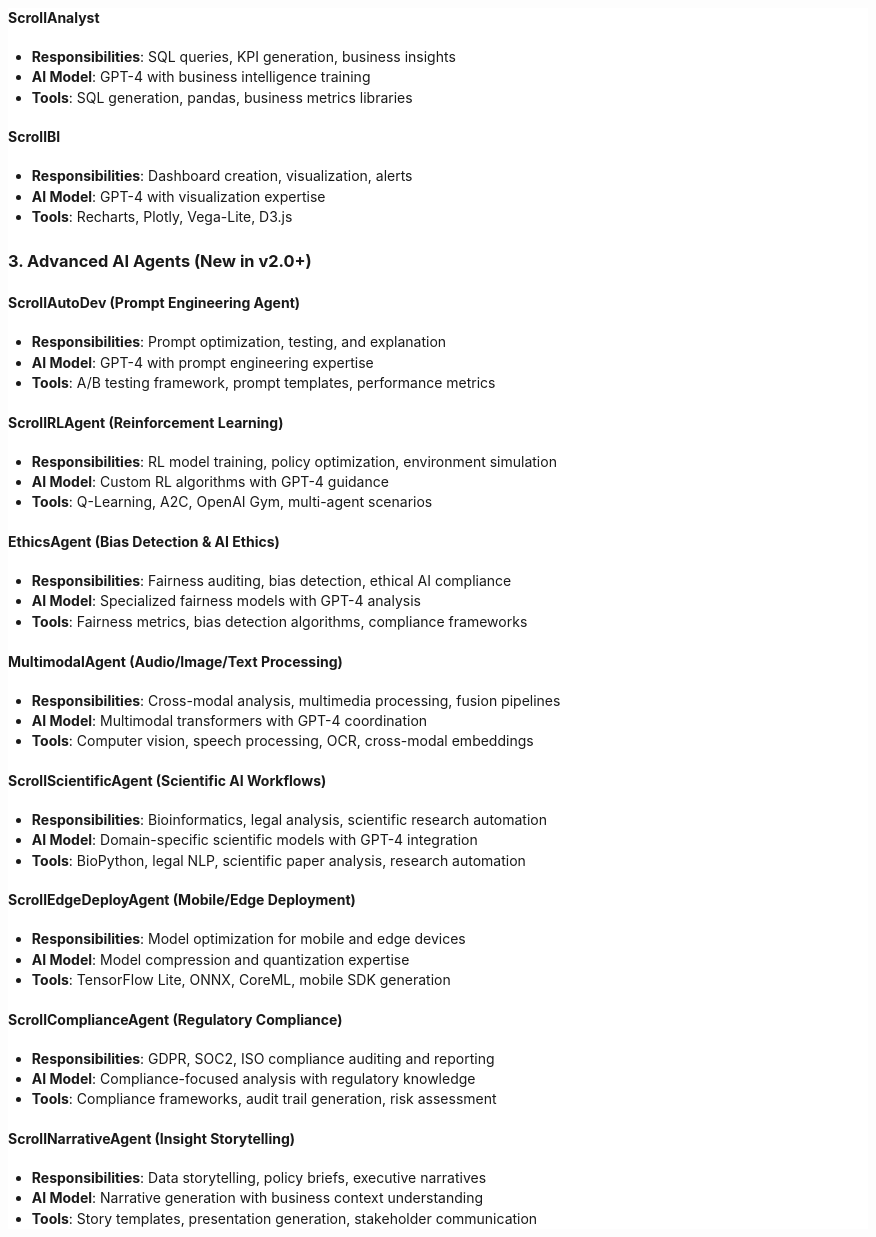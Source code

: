 #### ScrollAnalyst
- **Responsibilities**: SQL queries, KPI generation, business insights
- **AI Model**: GPT-4 with business intelligence training
- **Tools**: SQL generation, pandas, business metrics libraries

#### ScrollBI
- **Responsibilities**: Dashboard creation, visualization, alerts
- **AI Model**: GPT-4 with visualization expertise
- **Tools**: Recharts, Plotly, Vega-Lite, D3.js

### 3. Advanced AI Agents (New in v2.0+)

#### ScrollAutoDev (Prompt Engineering Agent)
- **Responsibilities**: Prompt optimization, testing, and explanation
- **AI Model**: GPT-4 with prompt engineering expertise
- **Tools**: A/B testing framework, prompt templates, performance metrics

#### ScrollRLAgent (Reinforcement Learning)
- **Responsibilities**: RL model training, policy optimization, environment simulation
- **AI Model**: Custom RL algorithms with GPT-4 guidance
- **Tools**: Q-Learning, A2C, OpenAI Gym, multi-agent scenarios

#### EthicsAgent (Bias Detection & AI Ethics)
- **Responsibilities**: Fairness auditing, bias detection, ethical AI compliance
- **AI Model**: Specialized fairness models with GPT-4 analysis
- **Tools**: Fairness metrics, bias detection algorithms, compliance frameworks

#### MultimodalAgent (Audio/Image/Text Processing)
- **Responsibilities**: Cross-modal analysis, multimedia processing, fusion pipelines
- **AI Model**: Multimodal transformers with GPT-4 coordination
- **Tools**: Computer vision, speech processing, OCR, cross-modal embeddings

#### ScrollScientificAgent (Scientific AI Workflows)
- **Responsibilities**: Bioinformatics, legal analysis, scientific research automation
- **AI Model**: Domain-specific scientific models with GPT-4 integration
- **Tools**: BioPython, legal NLP, scientific paper analysis, research automation

#### ScrollEdgeDeployAgent (Mobile/Edge Deployment)
- **Responsibilities**: Model optimization for mobile and edge devices
- **AI Model**: Model compression and quantization expertise
- **Tools**: TensorFlow Lite, ONNX, CoreML, mobile SDK generation

#### ScrollComplianceAgent (Regulatory Compliance)
- **Responsibilities**: GDPR, SOC2, ISO compliance auditing and reporting
- **AI Model**: Compliance-focused analysis with regulatory knowledge
- **Tools**: Compliance frameworks, audit trail generation, risk assessment

#### ScrollNarrativeAgent (Insight Storytelling)
- **Responsibilities**: Data storytelling, policy briefs, executive narratives
- **AI Model**: Narrative generation with business context understanding
- **Tools**: Story templates, presentation generation, stakeholder communication
